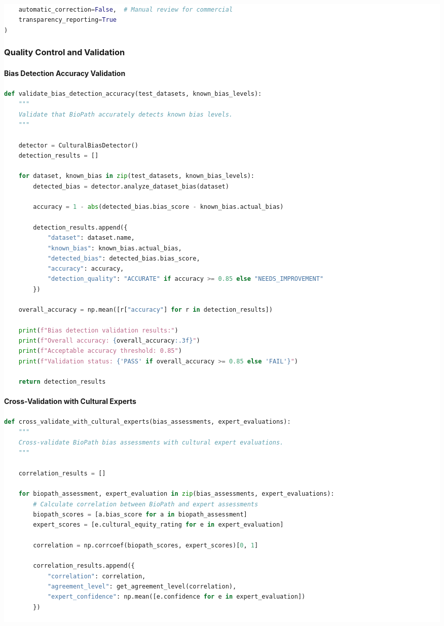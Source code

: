 ```python
    automatic_correction=False,  # Manual review for commercial
    transparency_reporting=True
)
```

### Quality Control and Validation

#### Bias Detection Accuracy Validation

```python
def validate_bias_detection_accuracy(test_datasets, known_bias_levels):
    """
    Validate that BioPath accurately detects known bias levels.
    """
    
    detector = CulturalBiasDetector()
    detection_results = []
    
    for dataset, known_bias in zip(test_datasets, known_bias_levels):
        detected_bias = detector.analyze_dataset_bias(dataset)
        
        accuracy = 1 - abs(detected_bias.bias_score - known_bias.actual_bias)
        
        detection_results.append({
            "dataset": dataset.name,
            "known_bias": known_bias.actual_bias,
            "detected_bias": detected_bias.bias_score,
            "accuracy": accuracy,
            "detection_quality": "ACCURATE" if accuracy >= 0.85 else "NEEDS_IMPROVEMENT"
        })
    
    overall_accuracy = np.mean([r["accuracy"] for r in detection_results])
    
    print(f"Bias detection validation results:")
    print(f"Overall accuracy: {overall_accuracy:.3f}")
    print(f"Acceptable accuracy threshold: 0.85")
    print(f"Validation status: {'PASS' if overall_accuracy >= 0.85 else 'FAIL'}")
    
    return detection_results
```

#### Cross-Validation with Cultural Experts

```python
def cross_validate_with_cultural_experts(bias_assessments, expert_evaluations):
    """
    Cross-validate BioPath bias assessments with cultural expert evaluations.
    """
    
    correlation_results = []
    
    for biopath_assessment, expert_evaluation in zip(bias_assessments, expert_evaluations):
        # Calculate correlation between BioPath and expert assessments
        biopath_scores = [a.bias_score for a in biopath_assessment]
        expert_scores = [e.cultural_equity_rating for e in expert_evaluation]
        
        correlation = np.corrcoef(biopath_scores, expert_scores)[0, 1]
        
        correlation_results.append({
            "correlation": correlation,
            "agreement_level": get_agreement_level(correlation),
            "expert_confidence": np.mean([e.confidence for e in expert_evaluation])
        })
    
```